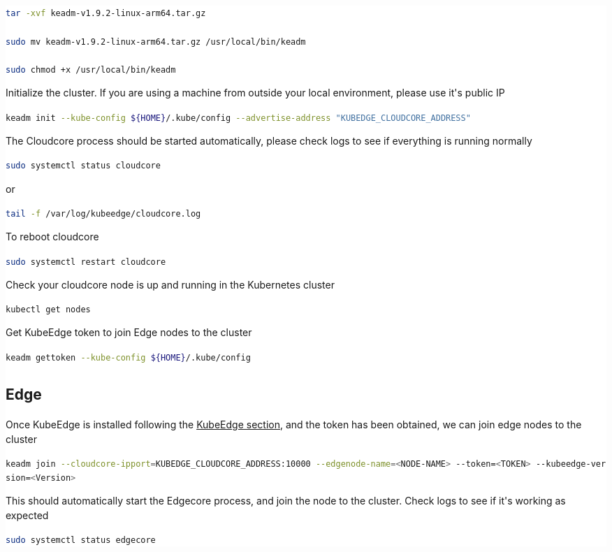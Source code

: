 ```sh
tar -xvf keadm-v1.9.2-linux-arm64.tar.gz

sudo mv keadm-v1.9.2-linux-arm64.tar.gz /usr/local/bin/keadm

sudo chmod +x /usr/local/bin/keadm
```

Initialize the cluster. If you are using a machine from outside your local environment, please use it's public IP

```sh
keadm init --kube-config ${HOME}/.kube/config --advertise-address "KUBEDGE_CLOUDCORE_ADDRESS"
```

The Cloudcore process should be started automatically, please check logs to see if everything is running normally

```sh
sudo systemctl status cloudcore
```

or

```sh
tail -f /var/log/kubeedge/cloudcore.log
```

To reboot cloudcore

```sh
sudo systemctl restart cloudcore
```

Check your cloudcore node is up and running in the Kubernetes cluster

```sh
kubectl get nodes
```

Get KubeEdge token to join Edge nodes to the cluster

```sh
keadm gettoken --kube-config ${HOME}/.kube/config
```

## Edge

Once KubeEdge is installed following the [KubeEdge section](https://github.com/alvarodev-lc/tfm-kubeedge#kubeedge), and the token has been obtained, we can join edge nodes to the cluster

```sh
keadm join --cloudcore-ipport=KUBEDGE_CLOUDCORE_ADDRESS:10000 --edgenode-name=<NODE-NAME> --token=<TOKEN> --kubeedge-version=<Version>
```

This should automatically start the Edgecore process, and join the node to the cluster. Check logs to see if it's working as expected

```sh
sudo systemctl status edgecore
```
